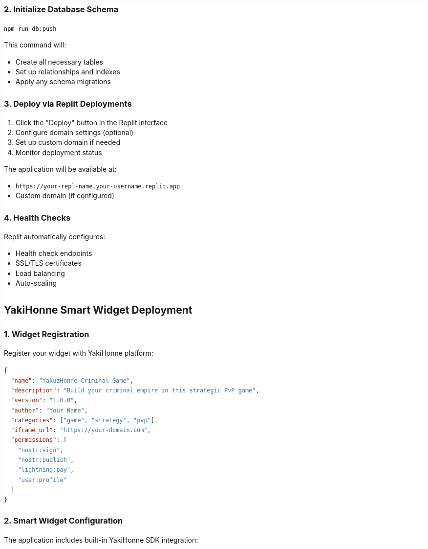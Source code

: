 ### 2. Initialize Database Schema
```bash
npm run db:push
```

This command will:
- Create all necessary tables
- Set up relationships and indexes
- Apply any schema migrations

### 3. Deploy via Replit Deployments
1. Click the "Deploy" button in the Replit interface
2. Configure domain settings (optional)
3. Set up custom domain if needed
4. Monitor deployment status

The application will be available at:
- `https://your-repl-name.your-username.replit.app`
- Custom domain (if configured)

### 4. Health Checks
Replit automatically configures:
- Health check endpoints
- SSL/TLS certificates
- Load balancing
- Auto-scaling

## YakiHonne Smart Widget Deployment

### 1. Widget Registration
Register your widget with YakiHonne platform:

```json
{
  "name": "YakuzHonne Criminal Game",
  "description": "Build your criminal empire in this strategic PvP game",
  "version": "1.0.0",
  "author": "Your Name",
  "categories": ["game", "strategy", "pvp"],
  "iframe_url": "https://your-domain.com",
  "permissions": [
    "nostr:sign",
    "nostr:publish",
    "lightning:pay",
    "user:profile"
  ]
}
```

### 2. Smart Widget Configuration
The application includes built-in YakiHonne SDK integration:
